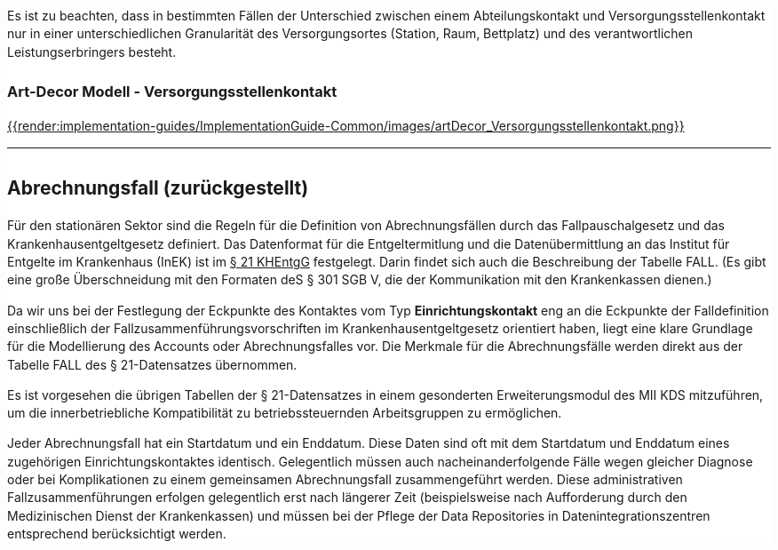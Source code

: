 Es ist zu beachten, dass in bestimmten Fällen der Unterschied zwischen einem Abteilungskontakt und Versorgungsstellenkontakt nur in einer unterschiedlichen Granularität des Versorgungsortes (Station, Raum, Bettplatz) und des verantwortlichen Leistungserbringers besteht.

### Art-Decor Modell - Versorgungsstellenkontakt

[{{render:implementation-guides/ImplementationGuide-Common/images/artDecor_Versorgungsstellenkontakt.png}}](https://art-decor.org/art-decor/decor-datasets--mide-?id=&effectiveDate=&conceptId=&conceptEffectiveDate=)


-----

<a id="Abrechnungsfall"></a>
## Abrechnungsfall (zurückgestellt)

Für den stationären Sektor sind die Regeln für die Definition von Abrechnungsfällen durch das Fallpauschalgesetz und das Krankenhausentgeltgesetz definiert. Das Datenformat für die Entgeltermitlung und die Datenübermittlung an das Institut für Entgelte im Krankenhaus (InEK) ist im [§ 21 KHEntgG](https://www.g-drg.de/Datenlieferung_gem._21_KHEntgG) festgelegt. Darin findet sich auch die Beschreibung der Tabelle FALL. (Es gibt eine große Überschneidung mit den Formaten deS § 301 SGB V, die der Kommunikation mit den Krankenkassen dienen.)

Da wir uns bei der Festlegung der Eckpunkte des Kontaktes vom Typ **Einrichtungskontakt** eng an die Eckpunkte der Falldefinition einschließlich der Fallzusammenführungsvorschriften im Krankenhausentgeltgesetz orientiert haben, liegt eine klare Grundlage für die Modellierung des Accounts oder Abrechnungsfalles vor. Die Merkmale für die Abrechnungsfälle werden direkt aus der Tabelle FALL des § 21-Datensatzes übernommen.

Es ist vorgesehen die übrigen Tabellen der § 21-Datensatzes in einem gesonderten Erweiterungsmodul des MII KDS mitzuführen, um die innerbetriebliche Kompatibilität zu betriebssteuernden Arbeitsgruppen zu ermöglichen.

Jeder Abrechnungsfall hat ein Startdatum und ein Enddatum. Diese Daten sind oft mit dem Startdatum und Enddatum eines zugehörigen Einrichtungskontaktes identisch. Gelegentlich müssen auch nacheinanderfolgende Fälle wegen gleicher Diagnose oder bei Komplikationen zu einem gemeinsamen Abrechnungsfall zusammengeführt werden. Diese administrativen Fallzusammenführungen erfolgen gelegentlich erst nach längerer Zeit (beispielsweise nach Aufforderung durch den Medizinischen Dienst der Krankenkassen) und müssen bei der Pflege der Data Repositories in Datenintegrationszentren entsprechend berücksichtigt werden.
